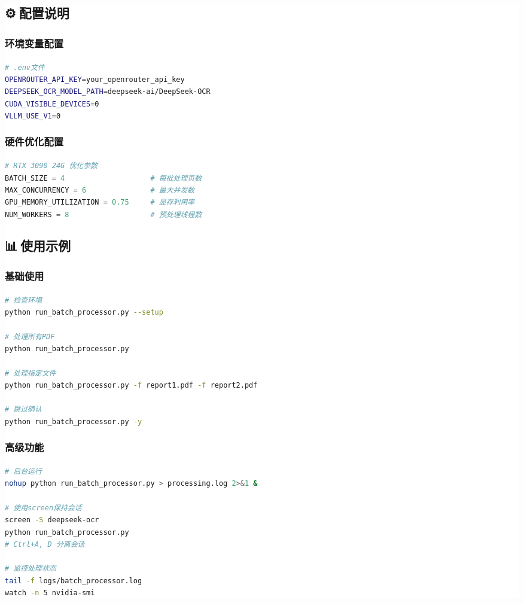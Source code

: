 ## ⚙️ 配置说明

### 环境变量配置

```bash
# .env文件
OPENROUTER_API_KEY=your_openrouter_api_key
DEEPSEEK_OCR_MODEL_PATH=deepseek-ai/DeepSeek-OCR
CUDA_VISIBLE_DEVICES=0
VLLM_USE_V1=0
```

### 硬件优化配置

```python
# RTX 3090 24G 优化参数
BATCH_SIZE = 4                    # 每批处理页数
MAX_CONCURRENCY = 6               # 最大并发数
GPU_MEMORY_UTILIZATION = 0.75     # 显存利用率
NUM_WORKERS = 8                   # 预处理线程数
```

## 📊 使用示例

### 基础使用

```bash
# 检查环境
python run_batch_processor.py --setup

# 处理所有PDF
python run_batch_processor.py

# 处理指定文件
python run_batch_processor.py -f report1.pdf -f report2.pdf

# 跳过确认
python run_batch_processor.py -y
```

### 高级功能

```bash
# 后台运行
nohup python run_batch_processor.py > processing.log 2>&1 &

# 使用screen保持会话
screen -S deepseek-ocr
python run_batch_processor.py
# Ctrl+A, D 分离会话

# 监控处理状态
tail -f logs/batch_processor.log
watch -n 5 nvidia-smi
```
